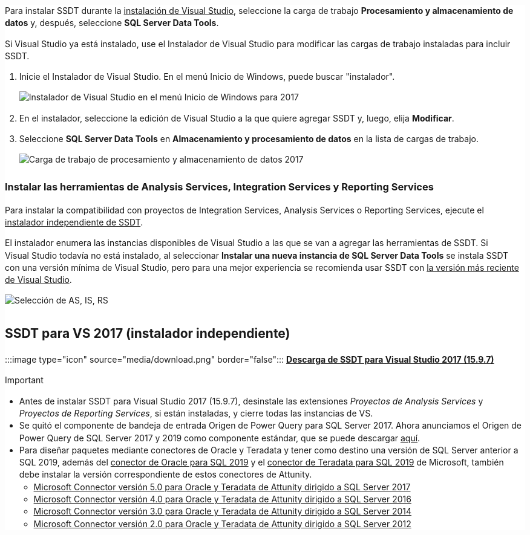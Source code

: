 Para instalar SSDT durante la [instalación de Visual Studio](/visualstudio/install/install-visual-studio), seleccione la carga de trabajo **Procesamiento y almacenamiento de datos** y, después, seleccione **SQL Server Data Tools**.

Si Visual Studio ya está instalado, use el Instalador de Visual Studio para modificar las cargas de trabajo instaladas para incluir SSDT.

1. Inicie el Instalador de Visual Studio. En el menú Inicio de Windows, puede buscar "instalador".

   ![Instalador de Visual Studio en el menú Inicio de Windows para 2017](../ssdt/media/visual-studio-installer.png)

2. En el instalador, seleccione la edición de Visual Studio a la que quiere agregar SSDT y, luego, elija **Modificar**.

3. Seleccione **SQL Server Data Tools** en **Almacenamiento y procesamiento de datos** en la lista de cargas de trabajo.

   ![Carga de trabajo de procesamiento y almacenamiento de datos 2017](../ssdt/media/download-sql-server-data-tools-ssdt/data-workload-2017.png)

### <a name="install-analysis-services-integration-services-and-reporting-services-tools"></a>Instalar las herramientas de Analysis Services, Integration Services y Reporting Services

Para instalar la compatibilidad con proyectos de Integration Services, Analysis Services o Reporting Services, ejecute el [instalador independiente de SSDT](#ssdt-for-vs-2017-standalone-installer).

El instalador enumera las instancias disponibles de Visual Studio a las que se van a agregar las herramientas de SSDT. Si Visual Studio todavía no está instalado, al seleccionar **Instalar una nueva instancia de SQL Server Data Tools** se instala SSDT con una versión mínima de Visual Studio, pero para una mejor experiencia se recomienda usar SSDT con [la versión más reciente de Visual Studio](https://www.visualstudio.com/downloads).

![Selección de AS, IS, RS](../ssdt/media/download-sql-server-data-tools-ssdt/select-services.png)

## <a name="ssdt-for-vs-2017-standalone-installer"></a>SSDT para VS 2017 (instalador independiente)

:::image type="icon" source="media/download.png" border="false"::: **[Descarga de SSDT para Visual Studio 2017 (15.9.7)](https://go.microsoft.com/fwlink/?linkid=2151759)**

> [!IMPORTANT]
> * Antes de instalar SSDT para Visual Studio 2017 (15.9.7), desinstale las extensiones *Proyectos de Analysis Services* y *Proyectos de Reporting Services*, si están instaladas, y cierre todas las instancias de VS. 
> * Se quitó el componente de bandeja de entrada Origen de Power Query para SQL Server 2017. Ahora anunciamos el Origen de Power Query de SQL Server 2017 y 2019 como componente estándar, que se puede descargar [aquí](https://www.microsoft.com/download/details.aspx?id=100619).
> * Para diseñar paquetes mediante conectores de Oracle y Teradata y tener como destino una versión de SQL Server anterior a SQL 2019, además del [conector de Oracle para SQL 2019](https://www.microsoft.com/download/details.aspx?id=58228) y el [conector de Teradata para SQL 2019](https://www.microsoft.com/download/details.aspx?id=100599) de Microsoft, también debe instalar la versión correspondiente de estos conectores de Attunity.
>    * [Microsoft Connector versión 5.0 para Oracle y Teradata de Attunity dirigido a SQL Server 2017](https://www.microsoft.com/download/details.aspx?id=55179)
>    * [Microsoft Connector versión 4.0 para Oracle y Teradata de Attunity dirigido a SQL Server 2016](https://www.microsoft.com/download/details.aspx?id=52950)
>    * [Microsoft Connector versión 3.0 para Oracle y Teradata de Attunity dirigido a SQL Server 2014](https://www.microsoft.com/download/details.aspx?id=44582)
>    * [Microsoft Connector versión 2.0 para Oracle y Teradata de Attunity dirigido a SQL Server 2012](https://www.microsoft.com/download/details.aspx?id=29283)
